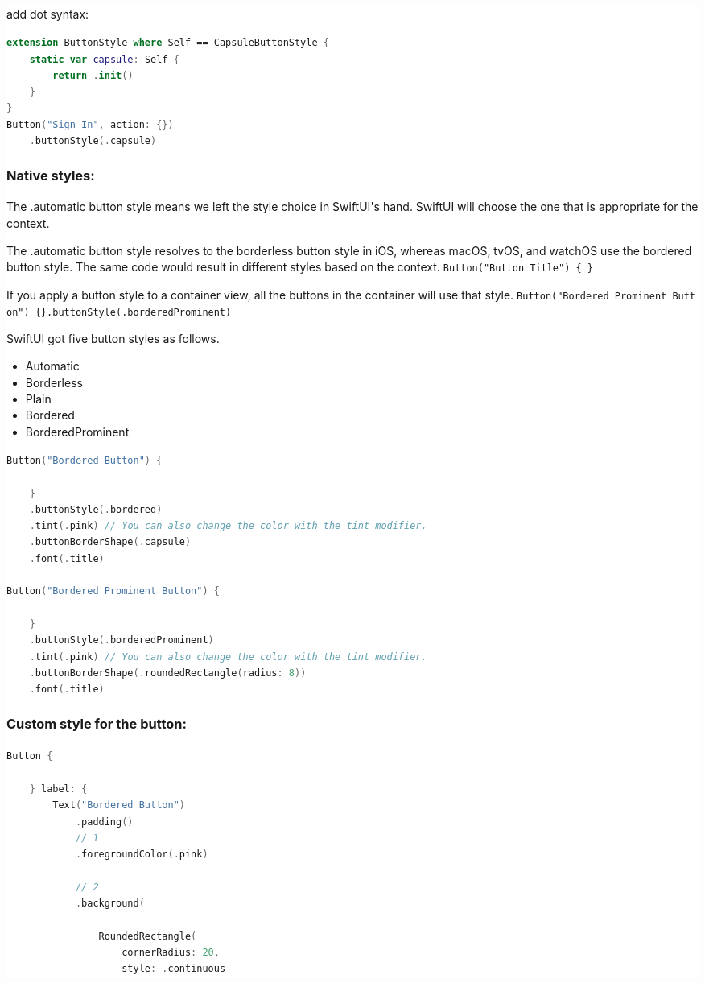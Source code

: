 add dot syntax:

```swift
extension ButtonStyle where Self == CapsuleButtonStyle {
    static var capsule: Self {
        return .init()
    }
}
Button("Sign In", action: {})
    .buttonStyle(.capsule)
```

### Native styles:
The .automatic button style means we left the style choice in SwiftUI's hand. SwiftUI will choose the one that is appropriate for the context.

The .automatic button style resolves to the borderless button style in iOS, whereas macOS, tvOS, and watchOS use the bordered button style. The same code would result in different styles based on the context. `Button("Button Title") { }`

If you apply a button style to a container view, all the buttons in the container will use that style. `Button("Bordered Prominent Button") {}.buttonStyle(.borderedProminent)`
 
 SwiftUI got five button styles as follows.

- Automatic
- Borderless
- Plain
- Bordered
- BorderedProminent


```swift
Button("Bordered Button") {
        
    }
    .buttonStyle(.bordered)
    .tint(.pink) // You can also change the color with the tint modifier.
    .buttonBorderShape(.capsule)
    .font(.title)

Button("Bordered Prominent Button") {
        
    }
    .buttonStyle(.borderedProminent)
    .tint(.pink) // You can also change the color with the tint modifier.
    .buttonBorderShape(.roundedRectangle(radius: 8))
    .font(.title)

```

### Custom style for the button:
```swift
Button {
        
    } label: {
        Text("Bordered Button")
            .padding()
            // 1
            .foregroundColor(.pink)

            // 2
            .background(

                RoundedRectangle(
                    cornerRadius: 20,
                    style: .continuous
```